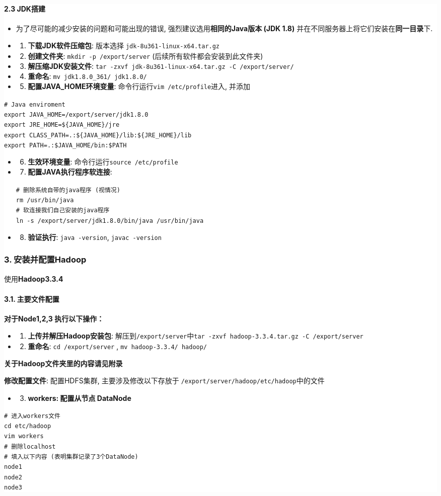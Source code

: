 
#### 2.3 JDK搭建

- 为了尽可能的减少安装的问题和可能出现的错误, 强烈建议选用**相同的Java版本 (JDK 1.8)** 并在不同服务器上将它们安装在**同一目录**下.

- 1. **下载JDK软件压缩包**: 版本选择 `jdk-8u361-linux-x64.tar.gz`
- 2. **创建文件夹**: `mkdir -p /export/server`  (后续所有软件都会安装到此文件夹)
- 3. **解压缩JDK安装文件**: `tar -zxvf jdk-8u361-linux-x64.tar.gz -C /export/server/`

- 4. **重命名**: `mv jdk1.8.0_361/ jdk1.8.0/`
- 5. **配置JAVA_HOME环境变量**:  命令行运行`vim /etc/profile`进入, 并添加
```
# Java enviroment
export JAVA_HOME=/export/server/jdk1.8.0
export JRE_HOME=${JAVA_HOME}/jre
export CLASS_PATH=.:${JAVA_HOME}/lib:${JRE_HOME}/lib
export PATH=.:$JAVA_HOME/bin:$PATH
```
- 6. **生效环境变量**: 命令行运行`source /etc/profile`
- 7. **配置JAVA执行程序软连接**:

    ```
    # 删除系统自带的java程序 (视情况)
    rm /usr/bin/java
    # 软连接我们自己安装的java程序
    ln -s /export/server/jdk1.8.0/bin/java /usr/bin/java
    ```

- 8. **验证执行**:   `java -version`, `javac -version`


### 3. 安装并配置Hadoop

使用**Hadoop3.3.4**


#### 3.1. 主要文件配置


**对于Node1,2,3 执行以下操作：**

- 1. **上传并解压Hadoop安装包**: 解压到`/export/server`中`tar -zxvf hadoop-3.3.4.tar.gz -C /export/server` 

- 2. **重命名**: `cd /export/server` , `mv hadoop-3.3.4/ hadoop/`

**关于Hadoop文件夹里的内容请见附录**

<p>

**修改配置文件**: 配置HDFS集群, 主要涉及修改以下存放于 `/export/server/hadoop/etc/hadoop`中的文件
  
  
- 3. **workers: 配置从节点 DataNode**
 
```
# 进入workers文件
cd etc/hadoop
vim workers
# 删除localhost
# 填入以下内容 (表明集群记录了3个DataNode)
node1
node2
node3
```
